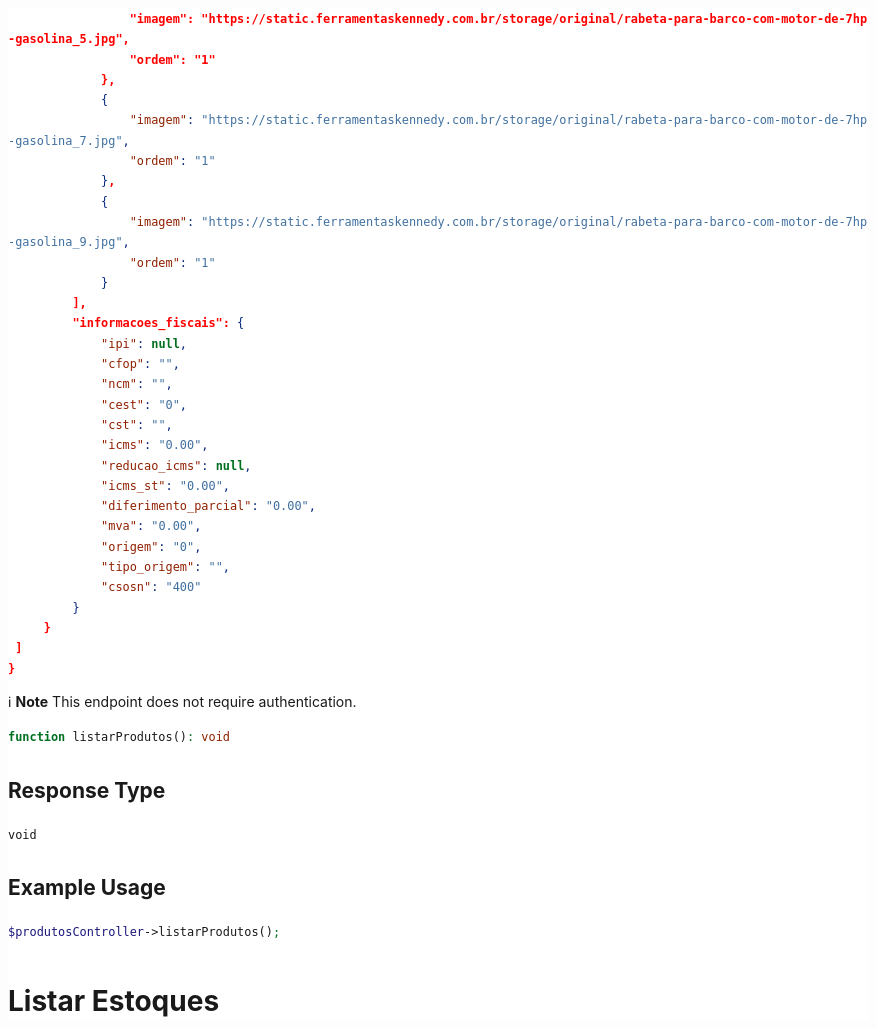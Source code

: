 ```json
                 "imagem": "https://static.ferramentaskennedy.com.br/storage/original/rabeta-para-barco-com-motor-de-7hp-gasolina_5.jpg",
                 "ordem": "1"
             },
             {
                 "imagem": "https://static.ferramentaskennedy.com.br/storage/original/rabeta-para-barco-com-motor-de-7hp-gasolina_7.jpg",
                 "ordem": "1"
             },
             {
                 "imagem": "https://static.ferramentaskennedy.com.br/storage/original/rabeta-para-barco-com-motor-de-7hp-gasolina_9.jpg",
                 "ordem": "1"
             }
         ],
         "informacoes_fiscais": {
             "ipi": null,
             "cfop": "",
             "ncm": "",
             "cest": "0",
             "cst": "",
             "icms": "0.00",
             "reducao_icms": null,
             "icms_st": "0.00",
             "diferimento_parcial": "0.00",
             "mva": "0.00",
             "origem": "0",
             "tipo_origem": "",
             "csosn": "400"
         }
     }
 ]
}
```

:information_source: **Note** This endpoint does not require authentication.

```php
function listarProdutos(): void
```

## Response Type

`void`

## Example Usage

```php
$produtosController->listarProdutos();
```


# Listar Estoques
